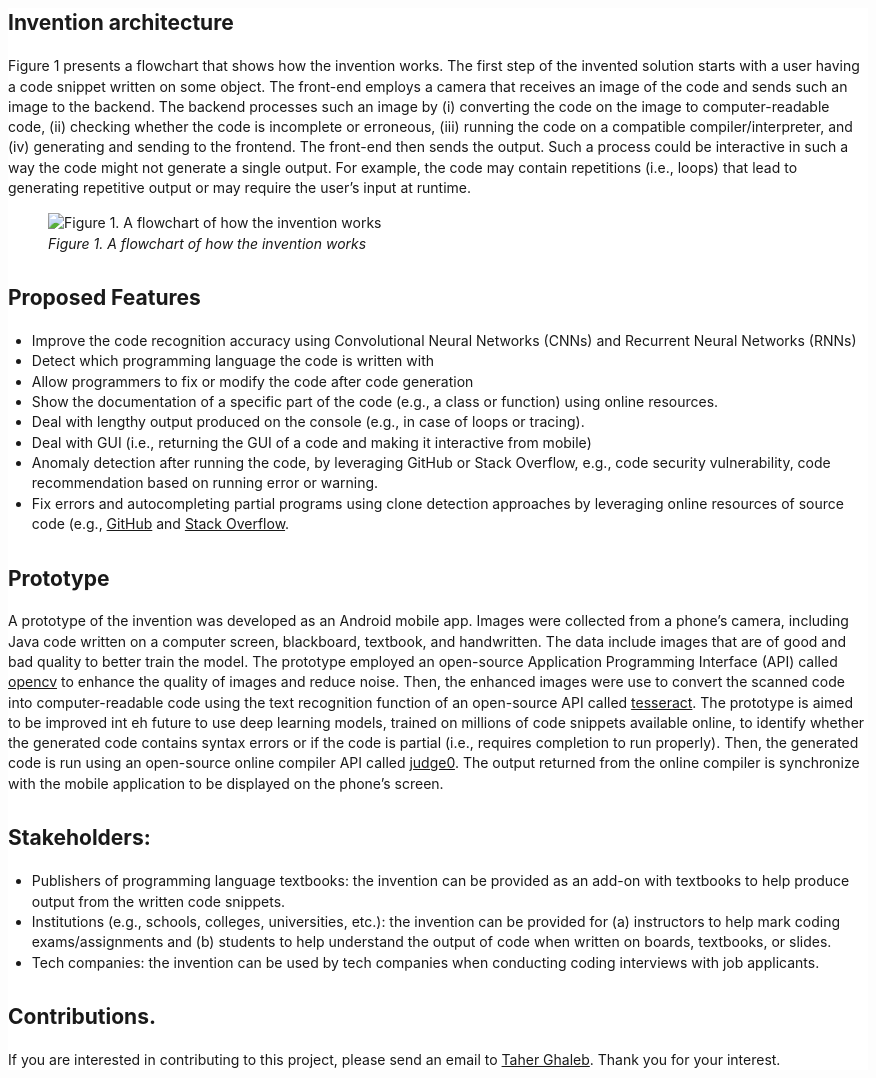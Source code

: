 ## Invention architecture
Figure 1 presents a flowchart that shows how the invention works. The first step of the invented solution starts with a user having a code snippet written on some object. The front-end employs a camera that receives an image of the code and sends such an image to the backend. The backend processes such an image by (i) converting the code on the image to computer-readable code, (ii) checking whether the code is incomplete or erroneous, (iii) running the code on a compatible compiler/interpreter, and (iv) generating and sending to the frontend. The front-end then sends the output. Such a process could be interactive in such a way the code might not generate a single output. For example, the code may contain repetitions (i.e., loops) that lead to generating repetitive output or may require the user’s input at runtime. 

  <figure>
    <img width="80%" align="center" alt="Figure 1. A flowchart of how the invention works" src="https://user-images.githubusercontent.com/25190974/162706731-489321d3-56ee-4838-a6cb-10746fbdbcac.png">
      <figcaption><i>Figure 1. A flowchart of how the invention works</i></figcaption>
  </figure>

## Proposed Features
 - Improve the code recognition accuracy using Convolutional Neural Networks (CNNs) and Recurrent Neural Networks (RNNs)
 - Detect which programming language the code is written with
 - Allow programmers to fix or modify the code after code generation
 - Show the documentation of a specific part of the code (e.g., a class or function) using online resources.
 - Deal with lengthy output produced on the console (e.g., in case of loops or tracing).
 - Deal with GUI (i.e., returning the GUI of a code and making it interactive from mobile)
 - Anomaly detection after running the code, by leveraging GitHub or Stack Overflow, e.g., code security vulnerability, code recommendation based on running error or warning.
 - Fix errors and autocompleting partial programs using clone detection approaches by leveraging online resources of source code (e.g., [GitHub](https://github.com) and [Stack Overflow](https://stackoverflow.com).

## Prototype
A prototype of the invention was developed as an Android mobile app. Images were collected from a phone’s camera, including Java code written on a computer screen, blackboard, textbook, and handwritten. The data include images that are of good and bad quality to better train the model. The prototype employed an open-source Application Programming Interface (API) called [opencv](https://github.com/opencv/opencv) to enhance the quality of images and reduce noise. Then, the enhanced images were use to convert the scanned code into computer-readable code using the text recognition function of an open-source API called [tesseract](https://github.com/tesseract-ocr/tesseract). The prototype is aimed to be improved int eh future to use deep learning models, trained on millions of code snippets available online, to identify whether the generated code contains syntax errors or if the code is partial (i.e., requires completion to run properly). Then, the generated code is run using an open-source online compiler API called [judge0](https://github.com/judge0/judge0). The output returned from the online compiler is synchronize with the mobile application to be displayed on the phone’s screen.

## Stakeholders:
 - Publishers of programming language textbooks: the invention can be provided as an add-on with textbooks to help produce output from the written code snippets.
 - Institutions (e.g., schools, colleges, universities, etc.): the invention can be provided for (a) instructors to help mark coding exams/assignments and (b) students to help understand the output of code when written on boards, textbooks, or slides.
 - Tech companies: the invention can be used by tech companies when conducting coding interviews with job applicants.

## Contributions.
If you are interested in contributing to this project, please send an email to [Taher Ghaleb](mailto:taher.a.ghaleb@gmial.com). Thank you for your interest.
